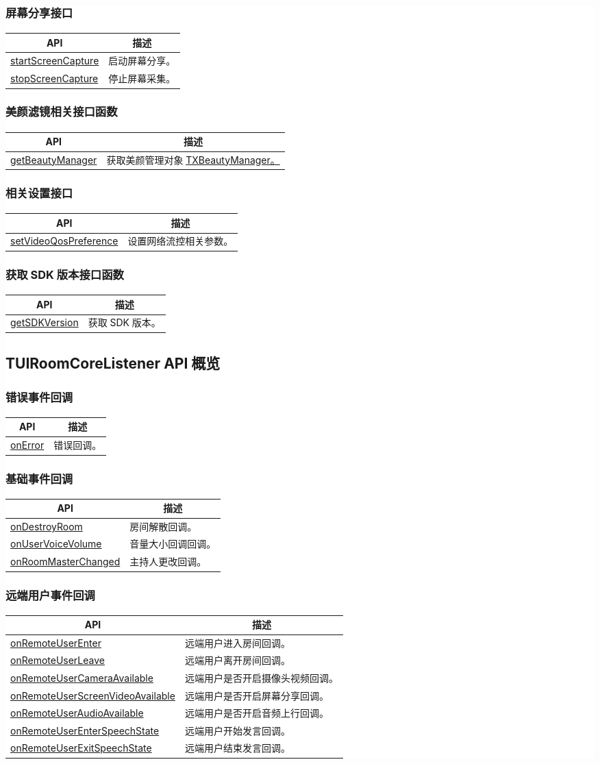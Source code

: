 ### 屏幕分享接口

| API | 描述 |
|-----|-----|
| [startScreenCapture](#startscreencapture) | 启动屏幕分享。 |
| [stopScreenCapture](#stopscreencapture)   | 停止屏幕采集。 |

### 美颜滤镜相关接口函数

| API | 描述 |
|-----|-----|
| [getBeautyManager](#getbeautymanager) | 获取美颜管理对象 [TXBeautyManager。](https://liteav.sdk.qcloud.com/doc/api/zh-cn/group__TXBeautyManager__android.html#classcom_1_1tencent_1_1liteav_1_1beauty_1_1TXBeautyManager) |


### 相关设置接口

| API| 描述 |
| ----------------------------------------------- | ---------------------- |
| [setVideoQosPreference](#setvideoqospreference) | 设置网络流控相关参数。 |

### 获取 SDK 版本接口函数

| API  | 描述|
| ------------------------------- | --------------- |
| [getSDKVersion](#getsdkversion) | 获取 SDK 版本。 |

## TUIRoomCoreListener API 概览[](id:TUIRoomCoreListener)

### 错误事件回调

| API  | 描述 |
| ------------------- | ---------- |
| [onError](#onerror) | 错误回调。 |

### 基础事件回调

| API  | 描述|
| ------------------------------------------- | ------------------ |
| [onDestroyRoom](#ondestroyroom)             | 房间解散回调。     |
| [onUserVoiceVolume](#onuservoicevolume)     | 音量大小回调回调。 |
| [onRoomMasterChanged](#onroommasterchanged) | 主持人更改回调。   |

### 远端用户事件回调

| API | 描述  |
| ------------------------------------------------------------ | -------------------------------- |
| [onRemoteUserEnter](#onremoteuserenter)                      | 远端用户进入房间回调。           |
| [onRemoteUserLeave](#onremoteuserleave)                      | 远端用户离开房间回调。           |
| [onRemoteUserCameraAvailable](#onremoteusercameraavailable)  | 远端用户是否开启摄像头视频回调。 |
| [onRemoteUserScreenVideoAvailable](#onremoteuserscreenvideoavailable) | 远端用户是否开启屏幕分享回调。   |
| [onRemoteUserAudioAvailable](#onremoteuseraudioavailable)    | 远端用户是否开启音频上行回调。   |
| [onRemoteUserEnterSpeechState](#onremoteuserenterspeechstate) | 远端用户开始发言回调。           |
| [onRemoteUserExitSpeechState](#onremoteuserexitspeechstate)  | 远端用户结束发言回调。           |
